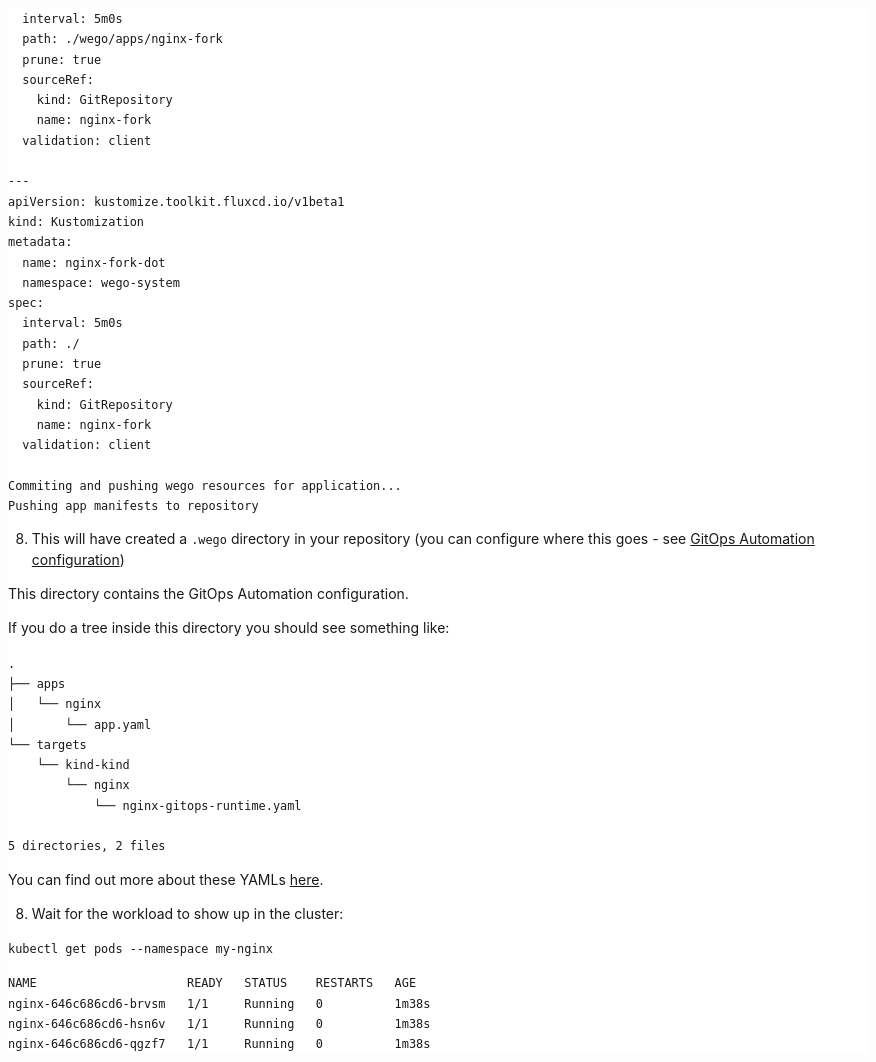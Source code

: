 ```console
  interval: 5m0s
  path: ./wego/apps/nginx-fork
  prune: true
  sourceRef:
    kind: GitRepository
    name: nginx-fork
  validation: client

---
apiVersion: kustomize.toolkit.fluxcd.io/v1beta1
kind: Kustomization
metadata:
  name: nginx-fork-dot
  namespace: wego-system
spec:
  interval: 5m0s
  path: ./
  prune: true
  sourceRef:
    kind: GitRepository
    name: nginx-fork
  validation: client

Commiting and pushing wego resources for application...
Pushing app manifests to repository
```

8. This will have created a `.wego` directory in your repository (you can configure where this goes - see [GitOps Automation configuration](/docs/gitops-automation))

This directory contains the GitOps Automation configuration. 

If you do a tree inside this directory you should see something like:
```
.
├── apps
│   └── nginx
│       └── app.yaml
└── targets
    └── kind-kind
        └── nginx
            └── nginx-gitops-runtime.yaml

5 directories, 2 files
```

You can find out more about these YAMLs [here](/docs/gitops-automation).

8. Wait for the workload to show up in the cluster:
```console
kubectl get pods --namespace my-nginx
```
```
NAME                     READY   STATUS    RESTARTS   AGE
nginx-646c686cd6-brvsm   1/1     Running   0          1m38s
nginx-646c686cd6-hsn6v   1/1     Running   0          1m38s
nginx-646c686cd6-qgzf7   1/1     Running   0          1m38s
```
